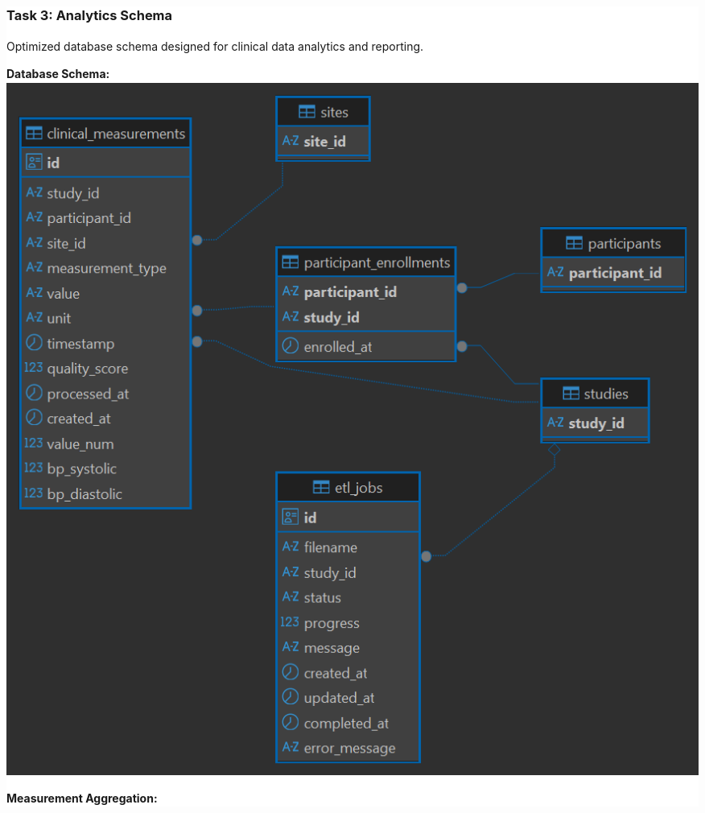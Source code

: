 ### Task 3: Analytics Schema
Optimized database schema designed for clinical data analytics and reporting.

**Database Schema:**
![DB Schema](images/clinical_data%20-%20public.png)

**Measurement Aggregation:**